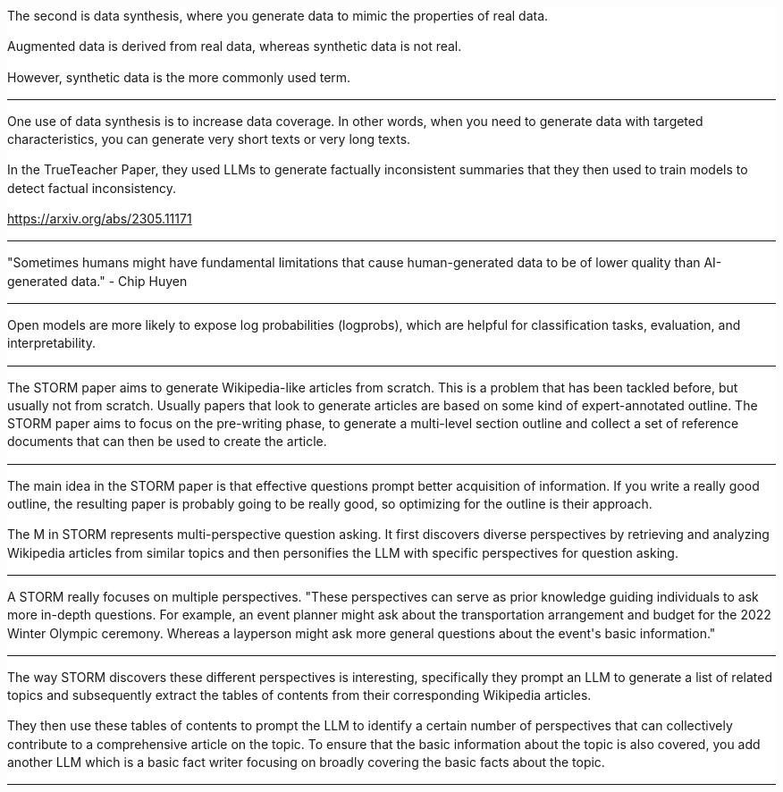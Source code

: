 The second is data synthesis, where you generate data to mimic the properties of real data.

Augmented data is derived from real data, whereas synthetic data is not real.

However, synthetic data is the more commonly used term.

---

One use of data synthesis is to increase data coverage. In other words, when you need to generate data with targeted characteristics, you can generate very short texts or very long texts.

In the TrueTeacher Paper, they used LLMs to generate factually inconsistent summaries that they then used to train models to detect factual inconsistency.

https://arxiv.org/abs/2305.11171

---

"Sometimes humans might have fundamental limitations that cause human-generated data to be of lower quality than AI-generated data." - Chip Huyen

---

Open models are more likely to expose log probabilities (logprobs), which are helpful for classification tasks, evaluation, and interpretability.

---

The STORM paper aims to generate Wikipedia-like articles from scratch. This is a problem that has been tackled before, but usually not from scratch. Usually papers that look to generate articles are based on some kind of expert-annotated outline. The STORM paper aims to focus on the pre-writing phase, to generate a multi-level section outline and collect a set of reference documents that can then be used to create the article.

---

The main idea in the STORM paper is that effective questions prompt better acquisition of information. If you write a really good outline, the resulting paper is probably going to be really good, so optimizing for the outline is their approach.

The M in STORM represents multi-perspective question asking. It first discovers diverse perspectives by retrieving and analyzing Wikipedia articles from similar topics and then personifies the LLM with specific perspectives for question asking.

---

A STORM really focuses on multiple perspectives. "These perspectives can serve as prior knowledge guiding individuals to ask more in-depth questions. For example, an event planner might ask about the transportation arrangement and budget for the 2022 Winter Olympic ceremony. Whereas a layperson might ask more general questions about the event's basic information."

---

The way STORM discovers these different perspectives is interesting, specifically they prompt an LLM to generate a list of related topics and subsequently extract the tables of contents from their corresponding Wikipedia articles.

They then use these tables of contents to prompt the LLM to identify a certain number of perspectives that can collectively contribute to a comprehensive article on the topic. To ensure that the basic information about the topic is also covered, you add another LLM which is a basic fact writer focusing on broadly covering the basic facts about the topic.

---